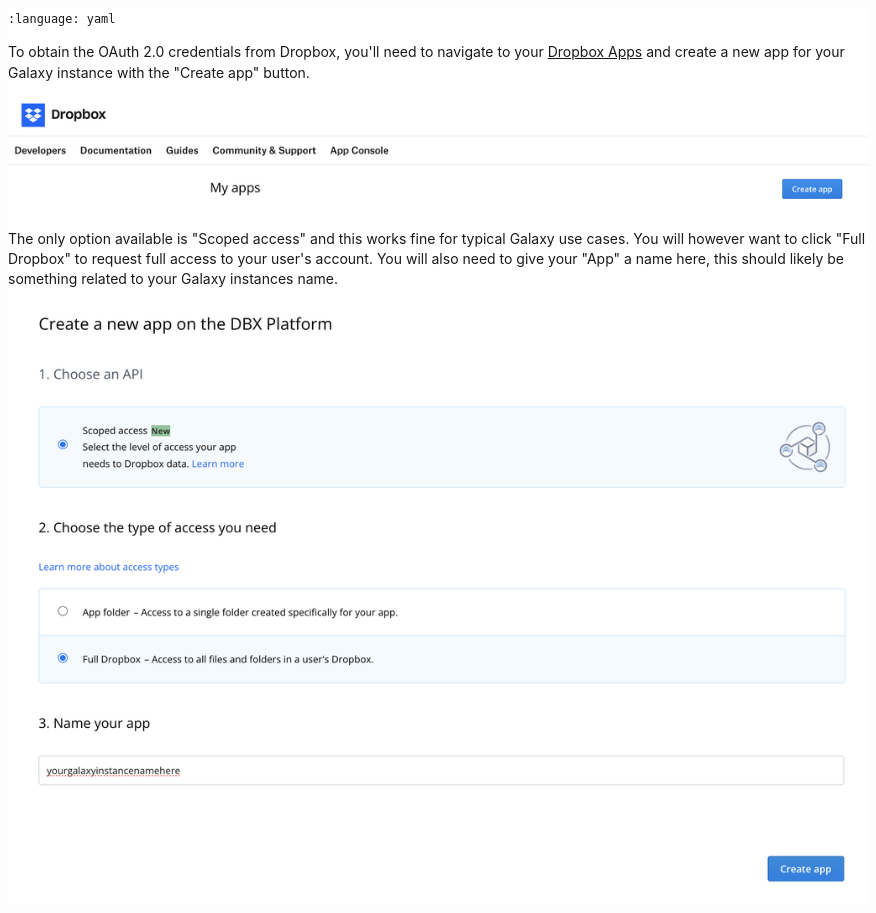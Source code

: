 ```{literalinclude} ../../../lib/galaxy/files/templates/examples/dropbox_client_secrets_explicit.yml
:language: yaml
```

To obtain the OAuth 2.0 credentials from Dropbox, you'll need to navigate to your
[Dropbox Apps](https://www.dropbox.com/developers/apps) and create a new app
for your Galaxy instance with the "Create app" button.

![Screenshot of Dropbox](dropbox_create_button.png)

The only option available is "Scoped access" and this works fine for typical
Galaxy use cases. You will however want to click "Full Dropbox" to request
full access to your user's account. You will also need to give your "App" a name
here, this should likely be something related to your Galaxy instances name.

![Screenshot of Dropbox](dropbox_create_app_options_1.png)
